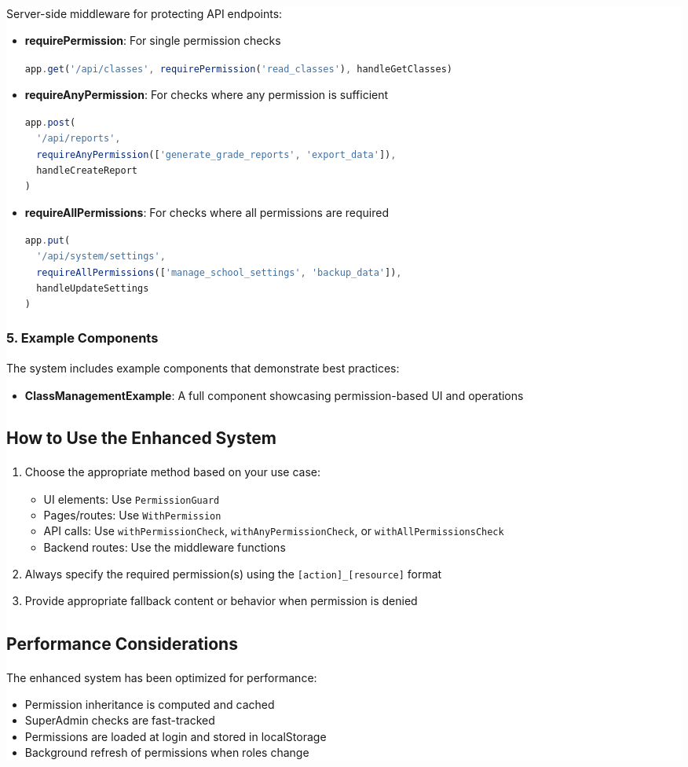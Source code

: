 Server-side middleware for protecting API endpoints:

- **requirePermission**: For single permission checks

  ```typescript
  app.get('/api/classes', requirePermission('read_classes'), handleGetClasses)
  ```

- **requireAnyPermission**: For checks where any permission is sufficient

  ```typescript
  app.post(
  	'/api/reports',
  	requireAnyPermission(['generate_grade_reports', 'export_data']),
  	handleCreateReport
  )
  ```

- **requireAllPermissions**: For checks where all permissions are required
  ```typescript
  app.put(
  	'/api/system/settings',
  	requireAllPermissions(['manage_school_settings', 'backup_data']),
  	handleUpdateSettings
  )
  ```

### 5. Example Components

The system includes example components that demonstrate best practices:

- **ClassManagementExample**: A full component showcasing permission-based UI and operations

## How to Use the Enhanced System

1. Choose the appropriate method based on your use case:

   - UI elements: Use `PermissionGuard`
   - Pages/routes: Use `WithPermission`
   - API calls: Use `withPermissionCheck`, `withAnyPermissionCheck`, or `withAllPermissionsCheck`
   - Backend routes: Use the middleware functions

2. Always specify the required permission(s) using the `[action]_[resource]` format

3. Provide appropriate fallback content or behavior when permission is denied

## Performance Considerations

The enhanced system has been optimized for performance:

- Permission inheritance is computed and cached
- SuperAdmin checks are fast-tracked
- Permissions are loaded at login and stored in localStorage
- Background refresh of permissions when roles change
